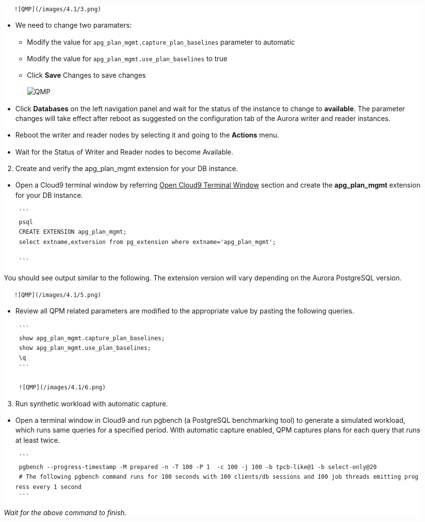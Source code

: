        ![QMP](/images/4.1/3.png)

- We need to change two paramaters:
  - Modify the value for ``apg_plan_mgmt.capture_plan_baselines`` parameter to automatic
  - Modify the value for ``apg_plan_mgmt.use_plan_baselines`` to true
  - Click **Save** Changes to save changes

       ![QMP](/images/4.1/4.png)

- Click **Databases** on the left navigation panel and wait for the status of the instance to change to **available**. The parameter changes will take effect after reboot as suggested on the configuration tab of the Aurora writer and reader instances.
- Reboot the writer and reader nodes by selecting it and going to the **Actions** menu.
- Wait for the Status of Writer and Reader nodes to become Available.

2. Create and verify the apg_plan_mgmt extension for your DB instance.

- Open a Cloud9 terminal window by referring [Open Cloud9 Terminal Window](https://catalog.us-east-1.prod.workshops.aws/workshops/098605dc-8eee-4e84-85e9-c5c6c9e43de2/en-US/lab1-5-client/cloud9-terminal/) section and create the **apg_plan_mgmt** extension for your DB instance.

       ```
       psql
       CREATE EXTENSION apg_plan_mgmt;
       select extname,extversion from pg_extension where extname='apg_plan_mgmt';

       ```
You should see output similar to the following. The extension version will vary depending on the Aurora PostgreSQL version.

       ![QMP](/images/4.1/5.png)
- Review all QPM related parameters are modified to the appropriate value by pasting the following queries.

       ```
       show apg_plan_mgmt.capture_plan_baselines;
       show apg_plan_mgmt.use_plan_baselines;
       \q
       ```

       ![QMP](/images/4.1/6.png)

3. Run synthetic workload with automatic capture.
- Open a terminal window in Cloud9 and run pgbench (a PostgreSQL benchmarking tool) to generate a simulated workload, which runs same queries for a specified period. With automatic capture enabled, QPM captures plans for each query that runs at least twice.

       ```
       pgbench --progress-timestamp -M prepared -n -T 100 -P 1  -c 100 -j 100 -b tpcb-like@1 -b select-only@20
       # The following pgbench command runs for 100 seconds with 100 clients/db sessions and 100 job threads emitting progress every 1 second
       ```
*Wait for the above command to finish.*
